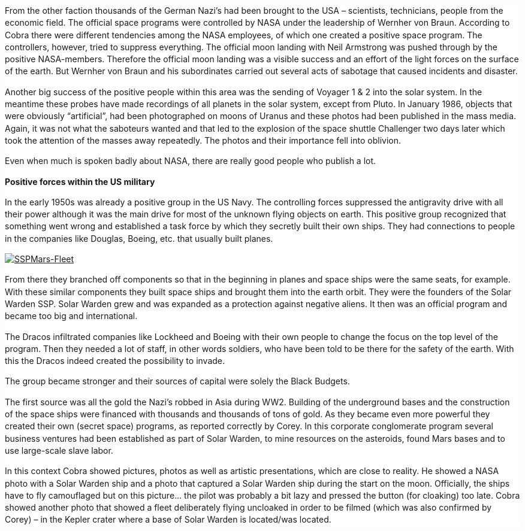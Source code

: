 From the other faction thousands of the German Nazi’s had been brought to the USA – scientists, technicians, people from the economic field. The official space programs were controlled by NASA under the leadership of Wernher von Braun. According to Cobra there were different tendencies among the NASA employees, of which one created a positive space program. The controllers, however, tried to suppress everything. The official moon landing with Neil Armstrong was pushed through by the positive NASA-members. Therefore the official moon landing was a visible success and an effort of the light forces on the surface of the earth. But Wernher von Braun and his subordinates carried out several acts of sabotage that caused incidents and disaster.

Another big success of the positive people within this area was the sending of Voyager 1 & 2 into the solar system. In the meantime these probes have made recordings of all planets in the solar system, except from Pluto. In January 1986, objects that were obviously “artificial”, had been photographed on moons of Uranus and these photos had been published in the mass media. Again, it was not what the saboteurs wanted and that led to the explosion of the space shuttle Challenger two days later which took the attention of the masses away repeatedly. The photos and their importance fell into oblivion.

Even when much is spoken badly about NASA, there are really good people who publish a lot.

**Positive forces within the US military**

In the early 1950s was already a positive group in the US Navy. The controlling forces suppressed the antigravity drive with all their power although it was the main drive for most of the unknown flying objects on earth. This positive group recognized that something went wrong and established a task force by which they secretly built their own ships. They had connections to people in the companies like Douglas, Boeing, etc. that usually built planes.

[![SSPMars-Fleet](http://i1.wp.com/eventreference.org/wp-content/uploads/2016/06/SSPMars-Fleet.jpg?resize=415%2C177)](http://i1.wp.com/eventreference.org/wp-content/uploads/2016/06/SSPMars-Fleet.jpg)

From there they branched off components so that in the beginning in planes and space ships were the same seats, for example. With these similar components they built space ships and brought them into the earth orbit. They were the founders of the Solar Warden SSP. Solar Warden grew and was expanded as a protection against negative aliens. It then was an official program and became too big and international.

The Dracos infiltrated companies like Lockheed and Boeing with their own people to change the focus on the top level of the program. Then they needed a lot of staff, in other words soldiers, who have been told to be there for the safety of the earth. With this the Dracos indeed created the possibility to invade.

The group became stronger and their sources of capital were solely the Black Budgets.

The first source was all the gold the Nazi’s robbed in Asia during WW2\. Building of the underground bases and the construction of the space ships were financed with thousands and thousands of tons of gold. As they became even more powerful they created their own (secret space) programs, as reported correctly by Corey. In this corporate conglomerate program several business ventures had been established as part of Solar Warden, to mine resources on the asteroids, found Mars bases and to use large-scale slave labor.

In this context Cobra showed pictures, photos as well as artistic presentations, which are close to reality. He showed a NASA photo with a Solar Warden ship and a photo that captured a Solar Warden ship during the start on the moon. Officially, the ships have to fly camouflaged but on this picture… the pilot was probably a bit lazy and pressed the button (for cloaking) too late. Cobra showed another photo that showed a fleet deliberately flying uncloaked in order to be filmed (which was also confirmed by Corey) – in the Kepler crater where a base of Solar Warden is located/was located.
